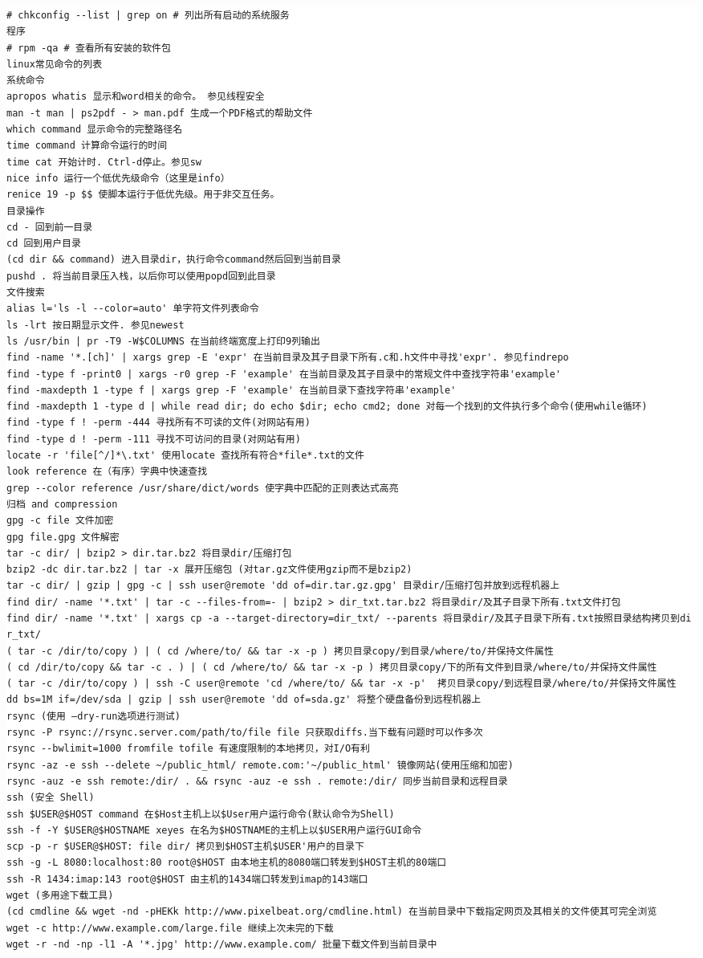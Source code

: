 	# chkconfig --list | grep on # 列出所有启动的系统服务
	程序
	# rpm -qa # 查看所有安装的软件包
	linux常见命令的列表
	系统命令
	apropos whatis 显示和word相关的命令。 参见线程安全
	man -t man | ps2pdf - > man.pdf 生成一个PDF格式的帮助文件
	which command 显示命令的完整路径名
	time command 计算命令运行的时间
	time cat 开始计时. Ctrl-d停止。参见sw
	nice info 运行一个低优先级命令（这里是info）
	renice 19 -p $$ 使脚本运行于低优先级。用于非交互任务。
	目录操作
	cd - 回到前一目录
	cd 回到用户目录
	(cd dir && command) 进入目录dir，执行命令command然后回到当前目录
	pushd . 将当前目录压入栈，以后你可以使用popd回到此目录
	文件搜索
	alias l='ls -l --color=auto' 单字符文件列表命令
	ls -lrt 按日期显示文件. 参见newest
	ls /usr/bin | pr -T9 -W$COLUMNS 在当前终端宽度上打印9列输出
	find -name '*.[ch]' | xargs grep -E 'expr' 在当前目录及其子目录下所有.c和.h文件中寻找'expr'. 参见findrepo
	find -type f -print0 | xargs -r0 grep -F 'example' 在当前目录及其子目录中的常规文件中查找字符串'example'
	find -maxdepth 1 -type f | xargs grep -F 'example' 在当前目录下查找字符串'example'
	find -maxdepth 1 -type d | while read dir; do echo $dir; echo cmd2; done 对每一个找到的文件执行多个命令(使用while循环)
	find -type f ! -perm -444 寻找所有不可读的文件(对网站有用)
	find -type d ! -perm -111 寻找不可访问的目录(对网站有用)
	locate -r 'file[^/]*\.txt' 使用locate 查找所有符合*file*.txt的文件
	look reference 在（有序）字典中快速查找
	grep --color reference /usr/share/dict/words 使字典中匹配的正则表达式高亮
	归档 and compression
	gpg -c file 文件加密
	gpg file.gpg 文件解密
	tar -c dir/ | bzip2 > dir.tar.bz2 将目录dir/压缩打包
	bzip2 -dc dir.tar.bz2 | tar -x 展开压缩包 (对tar.gz文件使用gzip而不是bzip2)
	tar -c dir/ | gzip | gpg -c | ssh user@remote 'dd of=dir.tar.gz.gpg' 目录dir/压缩打包并放到远程机器上
	find dir/ -name '*.txt' | tar -c --files-from=- | bzip2 > dir_txt.tar.bz2 将目录dir/及其子目录下所有.txt文件打包
	find dir/ -name '*.txt' | xargs cp -a --target-directory=dir_txt/ --parents 将目录dir/及其子目录下所有.txt按照目录结构拷贝到dir_txt/
	( tar -c /dir/to/copy ) | ( cd /where/to/ && tar -x -p ) 拷贝目录copy/到目录/where/to/并保持文件属性
	( cd /dir/to/copy && tar -c . ) | ( cd /where/to/ && tar -x -p ) 拷贝目录copy/下的所有文件到目录/where/to/并保持文件属性
	( tar -c /dir/to/copy ) | ssh -C user@remote 'cd /where/to/ && tar -x -p'  拷贝目录copy/到远程目录/where/to/并保持文件属性
	dd bs=1M if=/dev/sda | gzip | ssh user@remote 'dd of=sda.gz' 将整个硬盘备份到远程机器上
	rsync (使用 –dry-run选项进行测试)
	rsync -P rsync://rsync.server.com/path/to/file file 只获取diffs.当下载有问题时可以作多次
	rsync --bwlimit=1000 fromfile tofile 有速度限制的本地拷贝，对I/O有利
	rsync -az -e ssh --delete ~/public_html/ remote.com:'~/public_html' 镜像网站(使用压缩和加密)
	rsync -auz -e ssh remote:/dir/ . && rsync -auz -e ssh . remote:/dir/ 同步当前目录和远程目录
	ssh (安全 Shell)
	ssh $USER@$HOST command 在$Host主机上以$User用户运行命令(默认命令为Shell)
	ssh -f -Y $USER@$HOSTNAME xeyes 在名为$HOSTNAME的主机上以$USER用户运行GUI命令
	scp -p -r $USER@$HOST: file dir/ 拷贝到$HOST主机$USER'用户的目录下
	ssh -g -L 8080:localhost:80 root@$HOST 由本地主机的8080端口转发到$HOST主机的80端口
	ssh -R 1434:imap:143 root@$HOST 由主机的1434端口转发到imap的143端口
	wget (多用途下载工具)
	(cd cmdline && wget -nd -pHEKk http://www.pixelbeat.org/cmdline.html) 在当前目录中下载指定网页及其相关的文件使其可完全浏览
	wget -c http://www.example.com/large.file 继续上次未完的下载
	wget -r -nd -np -l1 -A '*.jpg' http://www.example.com/ 批量下载文件到当前目录中